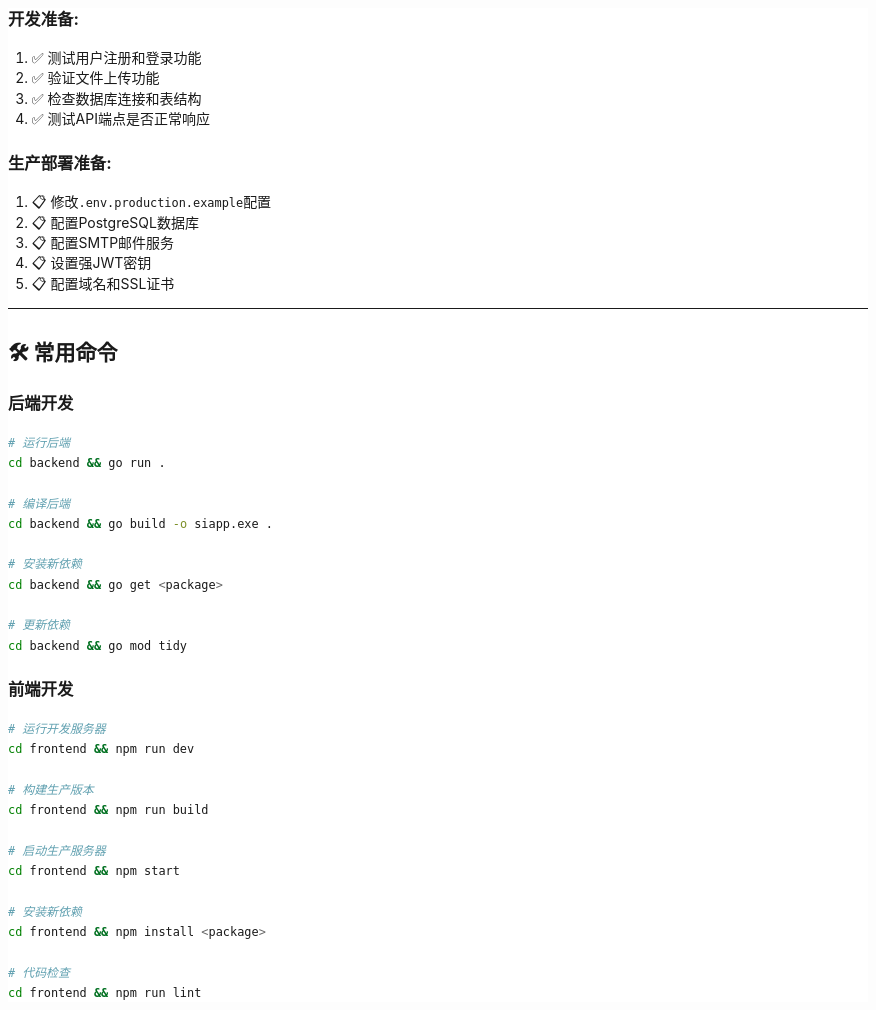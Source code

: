 ### 开发准备:
1. ✅ 测试用户注册和登录功能
2. ✅ 验证文件上传功能
3. ✅ 检查数据库连接和表结构
4. ✅ 测试API端点是否正常响应

### 生产部署准备:
1. 📋 修改`.env.production.example`配置
2. 📋 配置PostgreSQL数据库
3. 📋 配置SMTP邮件服务
4. 📋 设置强JWT密钥
5. 📋 配置域名和SSL证书

---

## 🛠️ 常用命令

### 后端开发
```bash
# 运行后端
cd backend && go run .

# 编译后端
cd backend && go build -o siapp.exe .

# 安装新依赖
cd backend && go get <package>

# 更新依赖
cd backend && go mod tidy
```

### 前端开发
```bash
# 运行开发服务器
cd frontend && npm run dev

# 构建生产版本
cd frontend && npm run build

# 启动生产服务器
cd frontend && npm start

# 安装新依赖
cd frontend && npm install <package>

# 代码检查
cd frontend && npm run lint
```
